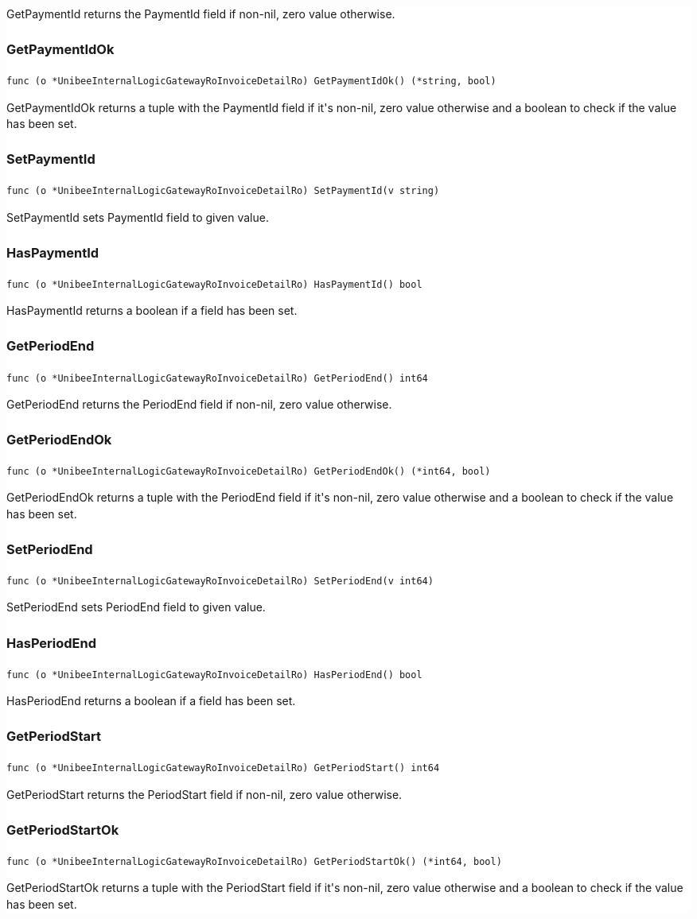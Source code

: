 GetPaymentId returns the PaymentId field if non-nil, zero value otherwise.

### GetPaymentIdOk

`func (o *UnibeeInternalLogicGatewayRoInvoiceDetailRo) GetPaymentIdOk() (*string, bool)`

GetPaymentIdOk returns a tuple with the PaymentId field if it's non-nil, zero value otherwise
and a boolean to check if the value has been set.

### SetPaymentId

`func (o *UnibeeInternalLogicGatewayRoInvoiceDetailRo) SetPaymentId(v string)`

SetPaymentId sets PaymentId field to given value.

### HasPaymentId

`func (o *UnibeeInternalLogicGatewayRoInvoiceDetailRo) HasPaymentId() bool`

HasPaymentId returns a boolean if a field has been set.

### GetPeriodEnd

`func (o *UnibeeInternalLogicGatewayRoInvoiceDetailRo) GetPeriodEnd() int64`

GetPeriodEnd returns the PeriodEnd field if non-nil, zero value otherwise.

### GetPeriodEndOk

`func (o *UnibeeInternalLogicGatewayRoInvoiceDetailRo) GetPeriodEndOk() (*int64, bool)`

GetPeriodEndOk returns a tuple with the PeriodEnd field if it's non-nil, zero value otherwise
and a boolean to check if the value has been set.

### SetPeriodEnd

`func (o *UnibeeInternalLogicGatewayRoInvoiceDetailRo) SetPeriodEnd(v int64)`

SetPeriodEnd sets PeriodEnd field to given value.

### HasPeriodEnd

`func (o *UnibeeInternalLogicGatewayRoInvoiceDetailRo) HasPeriodEnd() bool`

HasPeriodEnd returns a boolean if a field has been set.

### GetPeriodStart

`func (o *UnibeeInternalLogicGatewayRoInvoiceDetailRo) GetPeriodStart() int64`

GetPeriodStart returns the PeriodStart field if non-nil, zero value otherwise.

### GetPeriodStartOk

`func (o *UnibeeInternalLogicGatewayRoInvoiceDetailRo) GetPeriodStartOk() (*int64, bool)`

GetPeriodStartOk returns a tuple with the PeriodStart field if it's non-nil, zero value otherwise
and a boolean to check if the value has been set.
